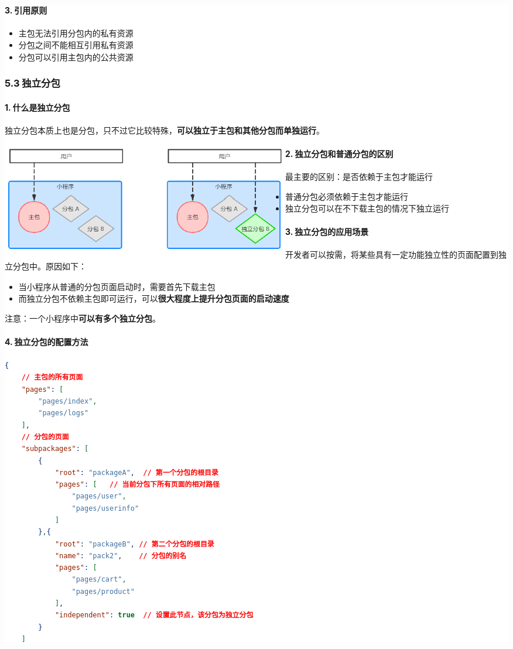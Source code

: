 #### 3. 引用原则

* 主包无法引用分包内的私有资源
* 分包之间不能相互引用私有资源
* 分包可以引用主包内的公共资源

### 5.3 独立分包

#### 1. 什么是独立分包

独立分包本质上也是分包，只不过它比较特殊，**可以独立于主包和其他分包而单独运行**。

<img src="./resource/41.png" align="left" />

#### 2. 独立分包和普通分包的区别

最主要的区别：是否依赖于主包才能运行

* 普通分包必须依赖于主包才能运行
* 独立分包可以在不下载主包的情况下独立运行

#### 3. 独立分包的应用场景

开发者可以按需，将某些具有一定功能独立性的页面配置到独立分包中。原因如下：

* 当小程序从普通的分包页面启动时，需要首先下载主包
* 而独立分包不依赖主包即可运行，可以**很大程度上提升分包页面的启动速度**

注意：一个小程序中**可以有多个独立分包**。

#### 4. 独立分包的配置方法

```json
{
    // 主包的所有页面
    "pages": [
        "pages/index",
        "pages/logs"
    ],
    // 分包的页面
    "subpackages": [
        {
            "root": "packageA",  // 第一个分包的根目录
            "pages": [   // 当前分包下所有页面的相对路径
                "pages/user",
                "pages/userinfo"
            ]
        },{
            "root": "packageB", // 第二个分包的根目录
            "name": "pack2",    // 分包的别名
            "pages": [
                "pages/cart",
                "pages/product"
            ],
            "independent": true  // 设置此节点，该分包为独立分包
        }
    ]
```